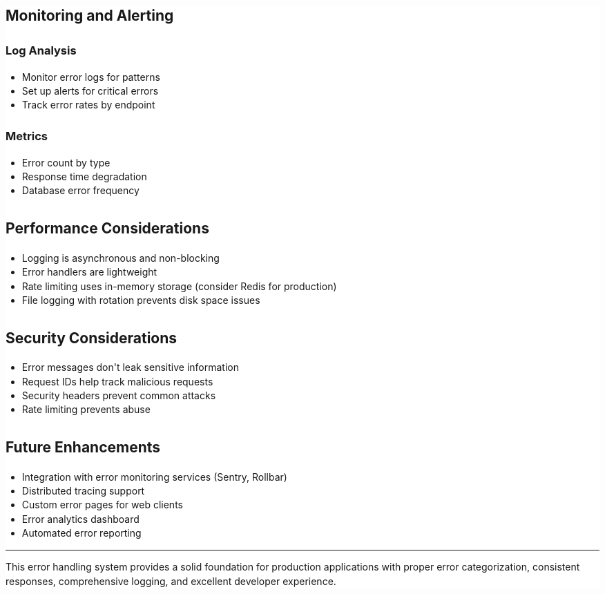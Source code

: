 ## Monitoring and Alerting

### Log Analysis
- Monitor error logs for patterns
- Set up alerts for critical errors
- Track error rates by endpoint

### Metrics
- Error count by type
- Response time degradation
- Database error frequency

## Performance Considerations

- Logging is asynchronous and non-blocking
- Error handlers are lightweight
- Rate limiting uses in-memory storage (consider Redis for production)
- File logging with rotation prevents disk space issues

## Security Considerations

- Error messages don't leak sensitive information
- Request IDs help track malicious requests
- Security headers prevent common attacks
- Rate limiting prevents abuse

## Future Enhancements

- Integration with error monitoring services (Sentry, Rollbar)
- Distributed tracing support
- Custom error pages for web clients
- Error analytics dashboard
- Automated error reporting

---

This error handling system provides a solid foundation for production applications with proper error categorization, consistent responses, comprehensive logging, and excellent developer experience.
